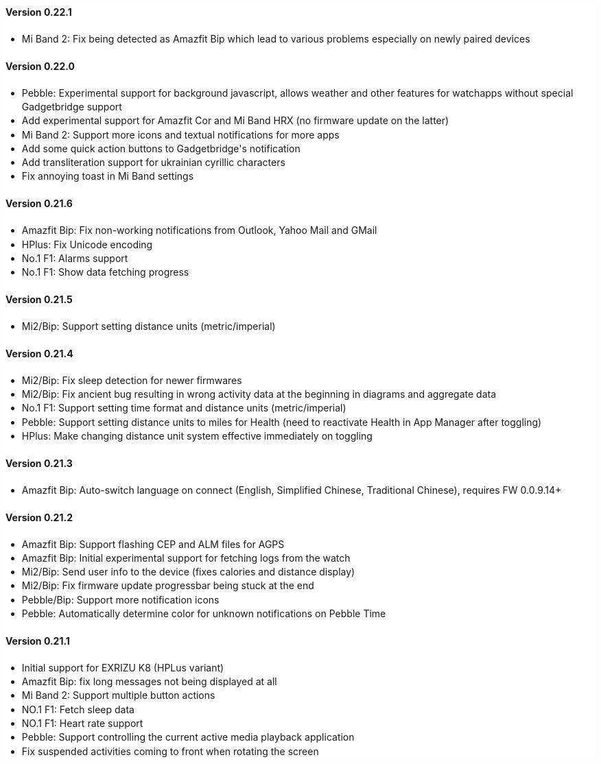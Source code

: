 #### Version 0.22.1
* Mi Band 2: Fix being detected as Amazfit Bip which lead to various problems especially on newly paired devices

#### Version 0.22.0
* Pebble: Experimental support for background javascript, allows weather and other features for watchapps without special Gadgetbridge support
* Add experimental support for Amazfit Cor and Mi Band HRX (no firmware update on the latter)
* Mi Band 2: Support more icons and textual notifications for more apps
* Add some quick action buttons to Gadgetbridge's notification
* Add transliteration support for ukrainian cyrillic characters
* Fix annoying toast in Mi Band settings

#### Version 0.21.6
* Amazfit Bip: Fix non-working notifications from Outlook, Yahoo Mail and GMail
* HPlus: Fix Unicode encoding
* No.1 F1: Alarms support
* No.1 F1: Show data fetching progress

#### Version 0.21.5
* Mi2/Bip: Support setting distance units (metric/imperial)

#### Version 0.21.4
* Mi2/Bip: Fix sleep detection for newer firmwares
* Mi2/Bip: Fix ancient bug resulting in wrong activity data at the beginning in diagrams and aggregate data
* No.1 F1: Support setting time format and distance units (metric/imperial)
* Pebble: Support setting distance units to miles for Health (need to reactivate Health in App Manager after toggling)
* HPlus: Make changing distance unit system effective immediately on toggling

#### Version 0.21.3
* Amazfit Bip: Auto-switch language on connect (English, Simplified Chinese, Traditional Chinese), requires FW 0.0.9.14+

#### Version 0.21.2
* Amazfit Bip: Support flashing CEP and ALM files for AGPS
* Amazfit Bip: Initial experimental support for fetching logs from the watch
* Mi2/Bip: Send user info to the device (fixes calories and distance display)
* Mi2/Bip: Fix firmware update progressbar being stuck at the end
* Pebble/Bip: Support more notification icons
* Pebble: Automatically determine color for unknown notifications on Pebble Time

#### Version 0.21.1
* Initial support for EXRIZU K8 (HPLus variant)
* Amazfit Bip: fix long messages not being displayed at all
* Mi Band 2: Support multiple button actions
* NO.1 F1: Fetch sleep data
* NO.1 F1: Heart rate support
* Pebble: Support controlling the current active media playback application
* Fix suspended activities coming to front when rotating the screen
